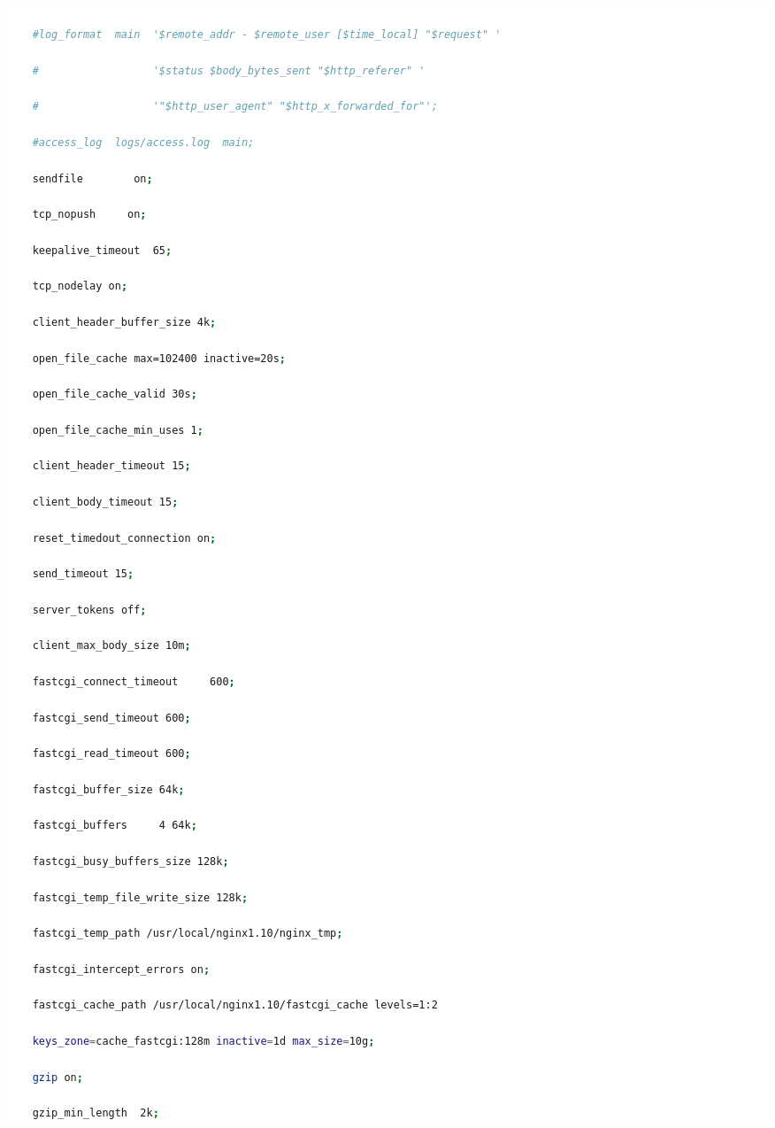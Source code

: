 ```bash

    #log_format  main  '$remote_addr - $remote_user [$time_local] "$request" '

    #                  '$status $body_bytes_sent "$http_referer" '

    #                  '"$http_user_agent" "$http_x_forwarded_for"';

    #access_log  logs/access.log  main;

    sendfile        on;

    tcp_nopush     on;

    keepalive_timeout  65;

    tcp_nodelay on;

    client_header_buffer_size 4k;

    open_file_cache max=102400 inactive=20s;

    open_file_cache_valid 30s;

    open_file_cache_min_uses 1;

    client_header_timeout 15;

    client_body_timeout 15;

    reset_timedout_connection on;

    send_timeout 15;

    server_tokens off;

    client_max_body_size 10m;

    fastcgi_connect_timeout     600;

    fastcgi_send_timeout 600;

    fastcgi_read_timeout 600;

    fastcgi_buffer_size 64k;

    fastcgi_buffers     4 64k;

    fastcgi_busy_buffers_size 128k;

    fastcgi_temp_file_write_size 128k;

    fastcgi_temp_path /usr/local/nginx1.10/nginx_tmp;

    fastcgi_intercept_errors on;

    fastcgi_cache_path /usr/local/nginx1.10/fastcgi_cache levels=1:2       

    keys_zone=cache_fastcgi:128m inactive=1d max_size=10g;

    gzip on;

    gzip_min_length  2k;

```